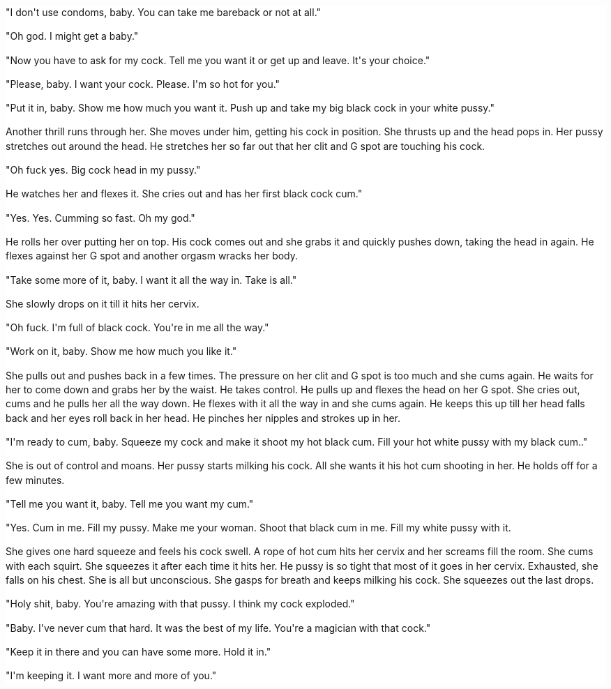 "I don't use condoms, baby. You can take me bareback or not at all." 

"Oh god. I might get a baby." 

"Now you have to ask for my cock. Tell me you want it or get up and leave. It's your choice." 

"Please, baby. I want your cock. Please. I'm so hot for you." 

"Put it in, baby. Show me how much you want it. Push up and take my big black cock in your white pussy." 

Another thrill runs through her. She moves under him, getting his cock in position. She thrusts up and the head pops in. Her pussy stretches out around the head. He stretches her so far out that her clit and G spot are touching his cock. 

"Oh fuck yes. Big cock head in my pussy." 

He watches her and flexes it. She cries out and has her first black cock cum." 

"Yes. Yes. Cumming so fast. Oh my god." 

He rolls her over putting her on top. His cock comes out and she grabs it and quickly pushes down, taking the head in again. He flexes against her G spot and another orgasm wracks her body. 

"Take some more of it, baby. I want it all the way in. Take is all." 

She slowly drops on it till it hits her cervix. 

"Oh fuck. I'm full of black cock. You're in me all the way." 

"Work on it, baby. Show me how much you like it." 

She pulls out and pushes back in a few times. The pressure on her clit and G spot is too much and she cums again. He waits for her to come down and grabs her by the waist. He takes control. He pulls up and flexes the head on her G spot. She cries out, cums and he pulls her all the way down. He flexes with it all the way in and she cums again. He keeps this up till her head falls back and her eyes roll back in her head. He pinches her nipples and strokes up in her. 

"I'm ready to cum, baby. Squeeze my cock and make it shoot my hot black cum. Fill your hot white pussy with my black cum.." 

She is out of control and moans. Her pussy starts milking his cock. All she wants it his hot cum shooting in her. He holds off for a few minutes. 

"Tell me you want it, baby. Tell me you want my cum." 

"Yes. Cum in me. Fill my pussy. Make me your woman. Shoot that black cum in me. Fill my white pussy with it. 

She gives one hard squeeze and feels his cock swell. A rope of hot cum hits her cervix and her screams fill the room. She cums with each squirt. She squeezes it after each time it hits her. He pussy is so tight that most of it goes in her cervix. Exhausted, she falls on his chest. She is all but unconscious. She gasps for breath and keeps milking his cock. She squeezes out the last drops. 

"Holy shit, baby. You're amazing with that pussy. I think my cock exploded." 

"Baby. I've never cum that hard. It was the best of my life. You're a magician with that cock." 

"Keep it in there and you can have some more. Hold it in." 

"I'm keeping it. I want more and more of you." 
